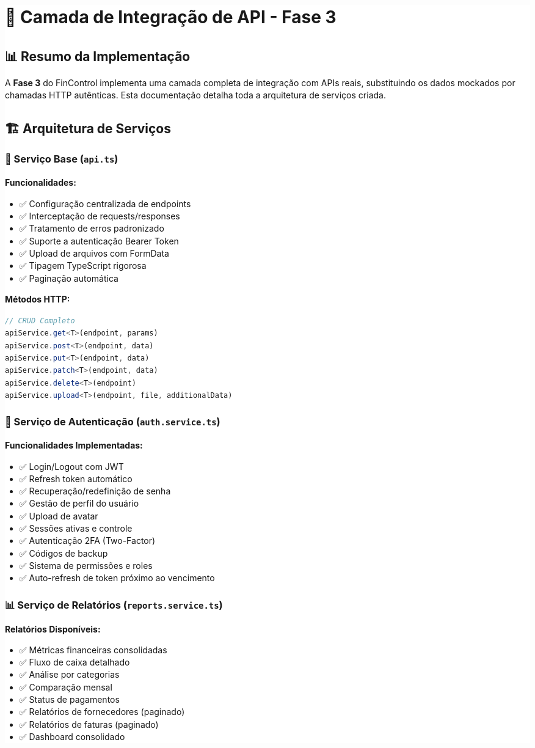 # 🔗 Camada de Integração de API - Fase 3

## 📊 Resumo da Implementação

A **Fase 3** do FinControl implementa uma camada completa de integração com APIs reais, substituindo os dados mockados por chamadas HTTP autênticas. Esta documentação detalha toda a arquitetura de serviços criada.

## 🏗️ Arquitetura de Serviços

### 🔧 Serviço Base (`api.ts`)
**Funcionalidades:**
- ✅ Configuração centralizada de endpoints
- ✅ Interceptação de requests/responses
- ✅ Tratamento de erros padronizado
- ✅ Suporte a autenticação Bearer Token
- ✅ Upload de arquivos com FormData
- ✅ Tipagem TypeScript rigorosa
- ✅ Paginação automática

**Métodos HTTP:**
```typescript
// CRUD Completo
apiService.get<T>(endpoint, params)
apiService.post<T>(endpoint, data)
apiService.put<T>(endpoint, data)
apiService.patch<T>(endpoint, data)
apiService.delete<T>(endpoint)
apiService.upload<T>(endpoint, file, additionalData)
```

### 🔐 Serviço de Autenticação (`auth.service.ts`)
**Funcionalidades Implementadas:**
- ✅ Login/Logout com JWT
- ✅ Refresh token automático
- ✅ Recuperação/redefinição de senha
- ✅ Gestão de perfil do usuário
- ✅ Upload de avatar
- ✅ Sessões ativas e controle
- ✅ Autenticação 2FA (Two-Factor)
- ✅ Códigos de backup
- ✅ Sistema de permissões e roles
- ✅ Auto-refresh de token próximo ao vencimento

### 📊 Serviço de Relatórios (`reports.service.ts`)
**Relatórios Disponíveis:**
- ✅ Métricas financeiras consolidadas
- ✅ Fluxo de caixa detalhado
- ✅ Análise por categorias
- ✅ Comparação mensal
- ✅ Status de pagamentos
- ✅ Relatórios de fornecedores (paginado)
- ✅ Relatórios de faturas (paginado)
- ✅ Dashboard consolidado
